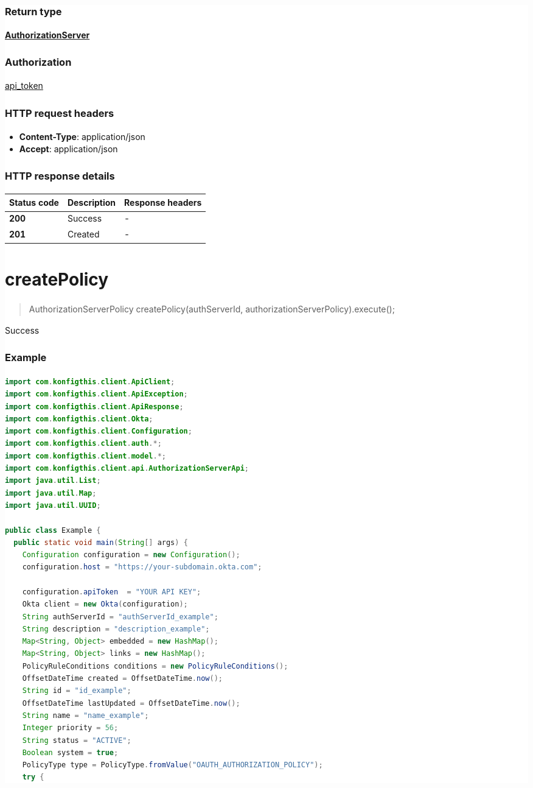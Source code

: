 ### Return type

[**AuthorizationServer**](AuthorizationServer.md)

### Authorization

[api_token](../README.md#api_token)

### HTTP request headers

 - **Content-Type**: application/json
 - **Accept**: application/json

### HTTP response details
| Status code | Description | Response headers |
|-------------|-------------|------------------|
| **200** | Success |  -  |
| **201** | Created |  -  |

<a name="createPolicy"></a>
# **createPolicy**
> AuthorizationServerPolicy createPolicy(authServerId, authorizationServerPolicy).execute();



Success

### Example
```java
import com.konfigthis.client.ApiClient;
import com.konfigthis.client.ApiException;
import com.konfigthis.client.ApiResponse;
import com.konfigthis.client.Okta;
import com.konfigthis.client.Configuration;
import com.konfigthis.client.auth.*;
import com.konfigthis.client.model.*;
import com.konfigthis.client.api.AuthorizationServerApi;
import java.util.List;
import java.util.Map;
import java.util.UUID;

public class Example {
  public static void main(String[] args) {
    Configuration configuration = new Configuration();
    configuration.host = "https://your-subdomain.okta.com";
    
    configuration.apiToken  = "YOUR API KEY";
    Okta client = new Okta(configuration);
    String authServerId = "authServerId_example";
    String description = "description_example";
    Map<String, Object> embedded = new HashMap();
    Map<String, Object> links = new HashMap();
    PolicyRuleConditions conditions = new PolicyRuleConditions();
    OffsetDateTime created = OffsetDateTime.now();
    String id = "id_example";
    OffsetDateTime lastUpdated = OffsetDateTime.now();
    String name = "name_example";
    Integer priority = 56;
    String status = "ACTIVE";
    Boolean system = true;
    PolicyType type = PolicyType.fromValue("OAUTH_AUTHORIZATION_POLICY");
    try {
```